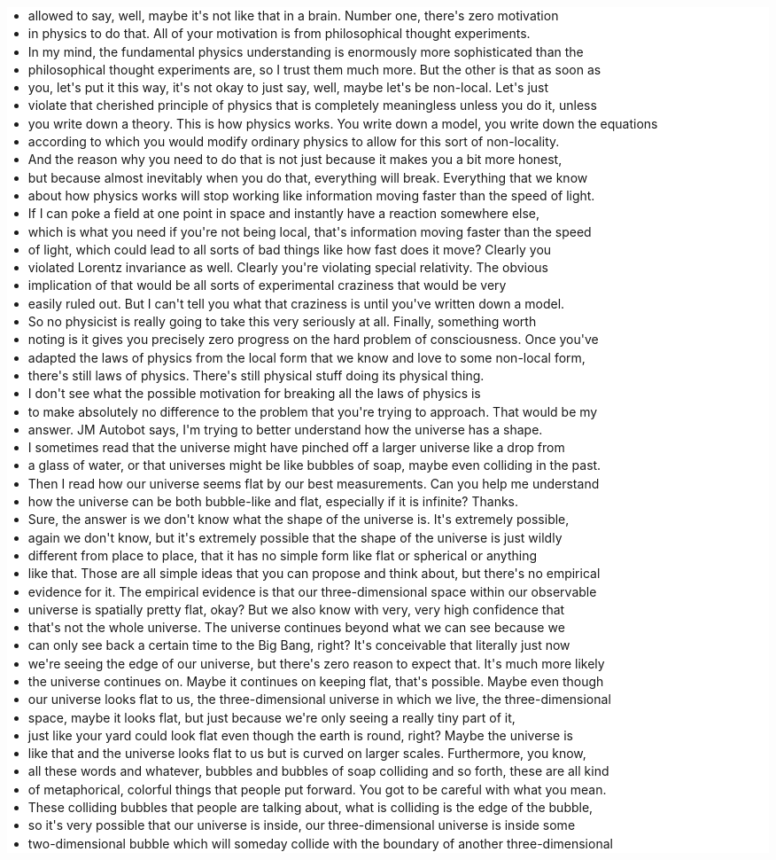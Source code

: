 *  allowed to say, well, maybe it's not like that in a brain. Number one, there's zero motivation
*  in physics to do that. All of your motivation is from philosophical thought experiments.
*  In my mind, the fundamental physics understanding is enormously more sophisticated than the
*  philosophical thought experiments are, so I trust them much more. But the other is that as soon as
*  you, let's put it this way, it's not okay to just say, well, maybe let's be non-local. Let's just
*  violate that cherished principle of physics that is completely meaningless unless you do it, unless
*  you write down a theory. This is how physics works. You write down a model, you write down the equations
*  according to which you would modify ordinary physics to allow for this sort of non-locality.
*  And the reason why you need to do that is not just because it makes you a bit more honest,
*  but because almost inevitably when you do that, everything will break. Everything that we know
*  about how physics works will stop working like information moving faster than the speed of light.
*  If I can poke a field at one point in space and instantly have a reaction somewhere else,
*  which is what you need if you're not being local, that's information moving faster than the speed
*  of light, which could lead to all sorts of bad things like how fast does it move? Clearly you
*  violated Lorentz invariance as well. Clearly you're violating special relativity. The obvious
*  implication of that would be all sorts of experimental craziness that would be very
*  easily ruled out. But I can't tell you what that craziness is until you've written down a model.
*  So no physicist is really going to take this very seriously at all. Finally, something worth
*  noting is it gives you precisely zero progress on the hard problem of consciousness. Once you've
*  adapted the laws of physics from the local form that we know and love to some non-local form,
*  there's still laws of physics. There's still physical stuff doing its physical thing.
*  I don't see what the possible motivation for breaking all the laws of physics is
*  to make absolutely no difference to the problem that you're trying to approach. That would be my
*  answer. JM Autobot says, I'm trying to better understand how the universe has a shape.
*  I sometimes read that the universe might have pinched off a larger universe like a drop from
*  a glass of water, or that universes might be like bubbles of soap, maybe even colliding in the past.
*  Then I read how our universe seems flat by our best measurements. Can you help me understand
*  how the universe can be both bubble-like and flat, especially if it is infinite? Thanks.
*  Sure, the answer is we don't know what the shape of the universe is. It's extremely possible,
*  again we don't know, but it's extremely possible that the shape of the universe is just wildly
*  different from place to place, that it has no simple form like flat or spherical or anything
*  like that. Those are all simple ideas that you can propose and think about, but there's no empirical
*  evidence for it. The empirical evidence is that our three-dimensional space within our observable
*  universe is spatially pretty flat, okay? But we also know with very, very high confidence that
*  that's not the whole universe. The universe continues beyond what we can see because we
*  can only see back a certain time to the Big Bang, right? It's conceivable that literally just now
*  we're seeing the edge of our universe, but there's zero reason to expect that. It's much more likely
*  the universe continues on. Maybe it continues on keeping flat, that's possible. Maybe even though
*  our universe looks flat to us, the three-dimensional universe in which we live, the three-dimensional
*  space, maybe it looks flat, but just because we're only seeing a really tiny part of it,
*  just like your yard could look flat even though the earth is round, right? Maybe the universe is
*  like that and the universe looks flat to us but is curved on larger scales. Furthermore, you know,
*  all these words and whatever, bubbles and bubbles of soap colliding and so forth, these are all kind
*  of metaphorical, colorful things that people put forward. You got to be careful with what you mean.
*  These colliding bubbles that people are talking about, what is colliding is the edge of the bubble,
*  so it's very possible that our universe is inside, our three-dimensional universe is inside some
*  two-dimensional bubble which will someday collide with the boundary of another three-dimensional